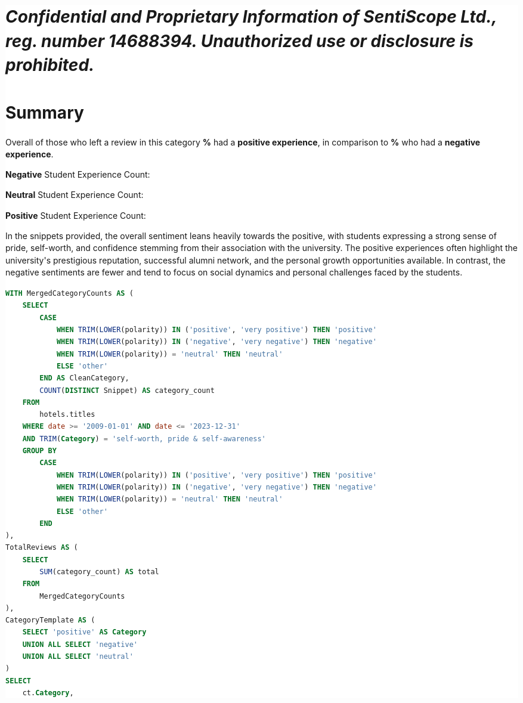 # *Confidential and Proprietary Information of SentiScope Ltd., reg. number 14688394. Unauthorized use or disclosure is prohibited.*



# Summary

Overall of those who left a review in this category **<Value data={polarity_proportions} column=percentage row=2/>%** had a **positive experience**, in comparison to **<Value data={polarity_proportions} column=percentage row=0/>%** who had a **negative experience**.


**Negative** Student Experience Count: <Value data={polarity_proportions} column=category_count row=0/> 

**Neutral** Student Experience Count: <Value data={polarity_proportions} column=category_count row=1/>

**Positive** Student Experience Count: <Value data={polarity_proportions} column=category_count row=2/> 


In the snippets provided, the overall sentiment leans heavily towards the positive, with students expressing a strong sense of pride, self-worth, and confidence stemming from their association with the university. The positive experiences often highlight the university's prestigious reputation, successful alumni network, and the personal growth opportunities available. In contrast, the negative sentiments are fewer and tend to focus on social dynamics and personal challenges faced by the students.


```sql polarity_proportions
WITH MergedCategoryCounts AS (
    SELECT
        CASE
            WHEN TRIM(LOWER(polarity)) IN ('positive', 'very positive') THEN 'positive'
            WHEN TRIM(LOWER(polarity)) IN ('negative', 'very negative') THEN 'negative'
            WHEN TRIM(LOWER(polarity)) = 'neutral' THEN 'neutral'
            ELSE 'other'
        END AS CleanCategory,
        COUNT(DISTINCT Snippet) AS category_count
    FROM
        hotels.titles
    WHERE date >= '2009-01-01' AND date <= '2023-12-31'
    AND TRIM(Category) = 'self-worth, pride & self-awareness'
    GROUP BY
        CASE
            WHEN TRIM(LOWER(polarity)) IN ('positive', 'very positive') THEN 'positive'
            WHEN TRIM(LOWER(polarity)) IN ('negative', 'very negative') THEN 'negative'
            WHEN TRIM(LOWER(polarity)) = 'neutral' THEN 'neutral'
            ELSE 'other'
        END
),
TotalReviews AS (
    SELECT
        SUM(category_count) AS total
    FROM
        MergedCategoryCounts
),
CategoryTemplate AS (
    SELECT 'positive' AS Category
    UNION ALL SELECT 'negative'
    UNION ALL SELECT 'neutral'
)
SELECT
    ct.Category,
```